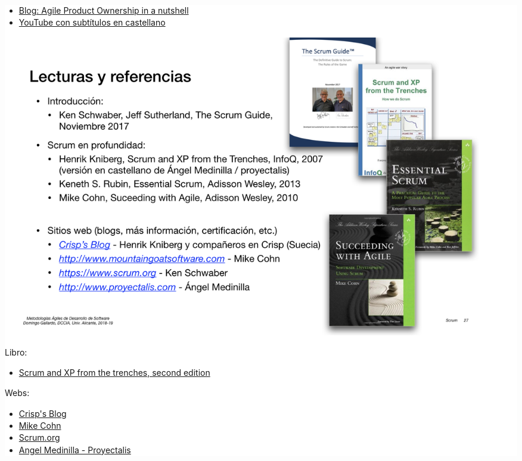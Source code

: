 - [Blog: Agile Product Ownership in a nutshell](http://blog.crisp.se/2012/10/25/henrikkniberg/agile-product-ownership-in-a-nutshell)
- [YouTube con subtítulos en castellano](https://www.youtube.com/watch?v=5pm0lpa1VVw)


<kbd><img src="diapositivas/scrum.027.png" width="800px"></kbd>

Libro:

- [Scrum and XP from the trenches, second edition](https://www.infoq.com/minibooks/scrum-xp-from-the-trenches-2)

Webs:

- [Crisp's Blog](http://blog.crisp.se)
- [Mike Cohn](http://www.mountaingoatsoftware.com)
- [Scrum.org](https://www.scrum.org)
- [Angel Medinilla - Proyectalis](http://www.proyectalis.com)
